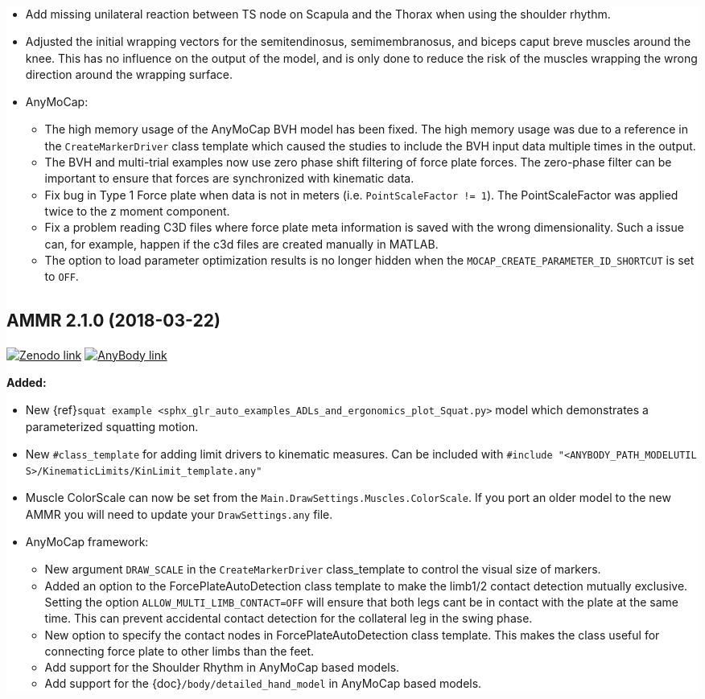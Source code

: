 - Add missing unilateral reaction between TS node on Scapula and the Thorax when
  using the shoulder rhythm.

- Adjusted the initial wrapping vectors for the semitendinosus, semimembranosus,
  and biceps caput breve muscles around the knee. This has no influence on the
  output of the model, and is only done to reduce the risk of the muscles
  wrapping the wrong direction around the wrapping surface.

- AnyMoCap:

  - The high memory usage of the AnyMoCap BVH model has been fixed. The high
    memory usage was due to a reference in the `CreateMarkerDriver` class
    template which caused the studies to include the BVH input data multiple
    times in the output.
  - The BVH and multi-trial examples now use zero phase shift filtering of force
    plate forces. The zero-phase filter can be important to ensure that forces
    are synchronized with kinematic data.
  - Fix bug in Type 1 Force plate when data is not in meters (i.e.
    `PointScaleFactor != 1`). The PointScaleFactor was applied twice to the z
    moment component.
  - Fix a problem reading C3D files where force plate meta information is saved
    with the wrong dimensionality. Such a issue can, for example, happen if the
    c3d files are created manually in MATLAB.
  - The option to load parameter optimization results is no longer hidden when
    the `MOCAP_CREATE_PARAMETER_ID_SHORTCUT` is set to `OFF`.

## AMMR 2.1.0 (2018-03-22)

[![Zenodo link](https://zenodo.org/badge/DOI/10.5281/zenodo.1251276.svg)](https://doi.org/10.5281/zenodo.1251276) 
[![AnyBody link](https://img.shields.io/badge/Included_with_AnyBody-7.1.1-yellowgreen)](https://www.anybodytech.com/download/anybodysetup-7-1-1-6029_x64/)

**Added:**

- New {ref}`squat example
  <sphx_glr_auto_examples_ADLs_and_ergonomics_plot_Squat.py>` model which
  demonstrates a parameterized squatting motion.

- New `#class_template` for adding limit drivers to kinematic measures. Can be
  included with `#include
  "<ANYBODY_PATH_MODELUTILS>/KinematicLimits/KinLimit_template.any"`

- Muscle ColorScale can now be set from the
  `Main.DrawSettings.Muscles.ColorScale`. If you port an older model to the new
  AMMR you will need to update your `DrawSettings.any` file.

- AnyMoCap framework:

  - New argument `DRAW_SCALE` in the `CreateMarkerDriver` class_template to
    control the visual size of markers.
  - Added an option to the ForcePlateAutoDetection class template to make the
    limb1/2 contact detection mutually exclusive. Setting the option
    `ALLOW_MULTI_LIMB_CONTACT=OFF` will ensure that both legs cant be in contact
    with the plate at the same time. This can prevent accidental contact
    detection for the collateral leg in the swing phase.
  - New option to specify the contact nodes in ForcePlateAutoDetection class
    template. This makes the class useful for connecting force plate to other
    limbs than the feet.
  - Add support for the Shoulder Rhythm in AnyMoCap based models.
  - Add support for the {doc}`/body/detailed_hand_model` in AnyMoCap based
    models.
